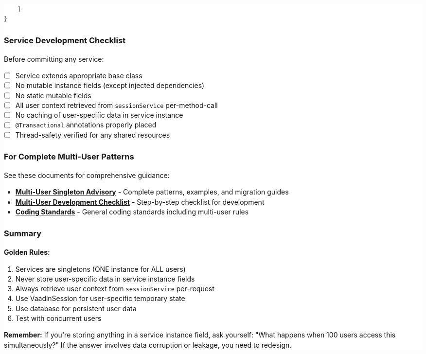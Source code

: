 ```java
    }
}
```

### Service Development Checklist

Before committing any service:

- [ ] Service extends appropriate base class
- [ ] No mutable instance fields (except injected dependencies)
- [ ] No static mutable fields
- [ ] All user context retrieved from `sessionService` per-method-call
- [ ] No caching of user-specific data in service instance
- [ ] `@Transactional` annotations properly placed
- [ ] Thread-safety verified for any shared resources

### For Complete Multi-User Patterns

See these documents for comprehensive guidance:

- **[Multi-User Singleton Advisory](multi-user-singleton-advisory.md)** - Complete patterns, examples, and migration guides
- **[Multi-User Development Checklist](../development/multi-user-development-checklist.md)** - Step-by-step checklist for development
- **[Coding Standards](coding-standards.md)** - General coding standards including multi-user rules

### Summary

**Golden Rules:**
1. Services are singletons (ONE instance for ALL users)
2. Never store user-specific data in service instance fields
3. Always retrieve user context from `sessionService` per-request
4. Use VaadinSession for user-specific temporary state
5. Use database for persistent user data
6. Test with concurrent users

**Remember:** If you're storing anything in a service instance field, ask yourself: "What happens when 100 users access this simultaneously?" If the answer involves data corruption or leakage, you need to redesign.
